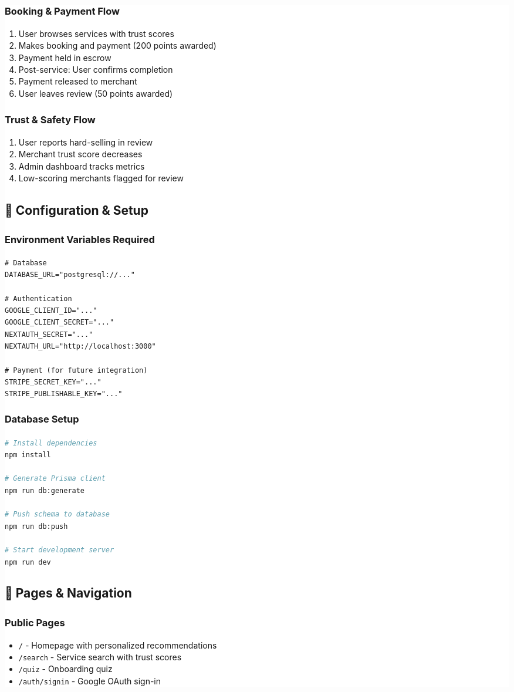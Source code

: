 ### Booking & Payment Flow
1. User browses services with trust scores
2. Makes booking and payment (200 points awarded)
3. Payment held in escrow
4. Post-service: User confirms completion
5. Payment released to merchant
6. User leaves review (50 points awarded)

### Trust & Safety Flow
1. User reports hard-selling in review
2. Merchant trust score decreases
3. Admin dashboard tracks metrics
4. Low-scoring merchants flagged for review

## 🔧 Configuration & Setup

### Environment Variables Required
```
# Database
DATABASE_URL="postgresql://..."

# Authentication
GOOGLE_CLIENT_ID="..."
GOOGLE_CLIENT_SECRET="..."
NEXTAUTH_SECRET="..."
NEXTAUTH_URL="http://localhost:3000"

# Payment (for future integration)
STRIPE_SECRET_KEY="..."
STRIPE_PUBLISHABLE_KEY="..."
```

### Database Setup
```bash
# Install dependencies
npm install

# Generate Prisma client
npm run db:generate

# Push schema to database
npm run db:push

# Start development server
npm run dev
```

## 📱 Pages & Navigation

### Public Pages
- `/` - Homepage with personalized recommendations
- `/search` - Service search with trust scores
- `/quiz` - Onboarding quiz
- `/auth/signin` - Google OAuth sign-in
